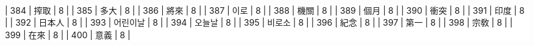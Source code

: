 | 384 | 搾取 | 8 |
| 385 | 多大 | 8 |
| 386 | 將來 | 8 |
| 387 | 이로 | 8 |
| 388 | 機關 | 8 |
| 389 | 個月 | 8 |
| 390 | 衝突 | 8 |
| 391 | 印度 | 8 |
| 392 | 日本人 | 8 |
| 393 | 어린이날 | 8 |
| 394 | 오늘날 | 8 |
| 395 | 비로소 | 8 |
| 396 | 紀念 | 8 |
| 397 | 第一 | 8 |
| 398 | 宗敎 | 8 |
| 399 | 在來 | 8 |
| 400 | 意義 | 8 |

